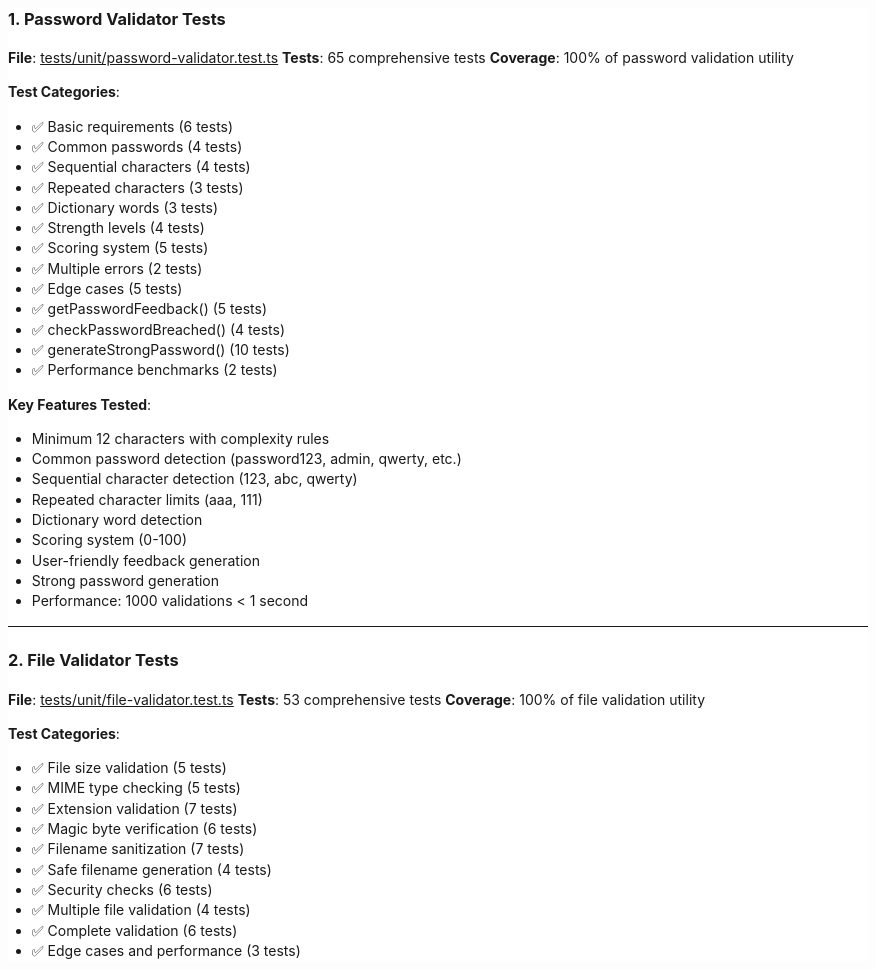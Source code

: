 ### 1. Password Validator Tests

**File**: [tests/unit/password-validator.test.ts](tests/unit/password-validator.test.ts)
**Tests**: 65 comprehensive tests
**Coverage**: 100% of password validation utility

**Test Categories**:

- ✅ Basic requirements (6 tests)
- ✅ Common passwords (4 tests)
- ✅ Sequential characters (4 tests)
- ✅ Repeated characters (3 tests)
- ✅ Dictionary words (3 tests)
- ✅ Strength levels (4 tests)
- ✅ Scoring system (5 tests)
- ✅ Multiple errors (2 tests)
- ✅ Edge cases (5 tests)
- ✅ getPasswordFeedback() (5 tests)
- ✅ checkPasswordBreached() (4 tests)
- ✅ generateStrongPassword() (10 tests)
- ✅ Performance benchmarks (2 tests)

**Key Features Tested**:

- Minimum 12 characters with complexity rules
- Common password detection (password123, admin, qwerty, etc.)
- Sequential character detection (123, abc, qwerty)
- Repeated character limits (aaa, 111)
- Dictionary word detection
- Scoring system (0-100)
- User-friendly feedback generation
- Strong password generation
- Performance: 1000 validations < 1 second

---

### 2. File Validator Tests

**File**: [tests/unit/file-validator.test.ts](tests/unit/file-validator.test.ts)
**Tests**: 53 comprehensive tests
**Coverage**: 100% of file validation utility

**Test Categories**:

- ✅ File size validation (5 tests)
- ✅ MIME type checking (5 tests)
- ✅ Extension validation (7 tests)
- ✅ Magic byte verification (6 tests)
- ✅ Filename sanitization (7 tests)
- ✅ Safe filename generation (4 tests)
- ✅ Security checks (6 tests)
- ✅ Multiple file validation (4 tests)
- ✅ Complete validation (6 tests)
- ✅ Edge cases and performance (3 tests)
